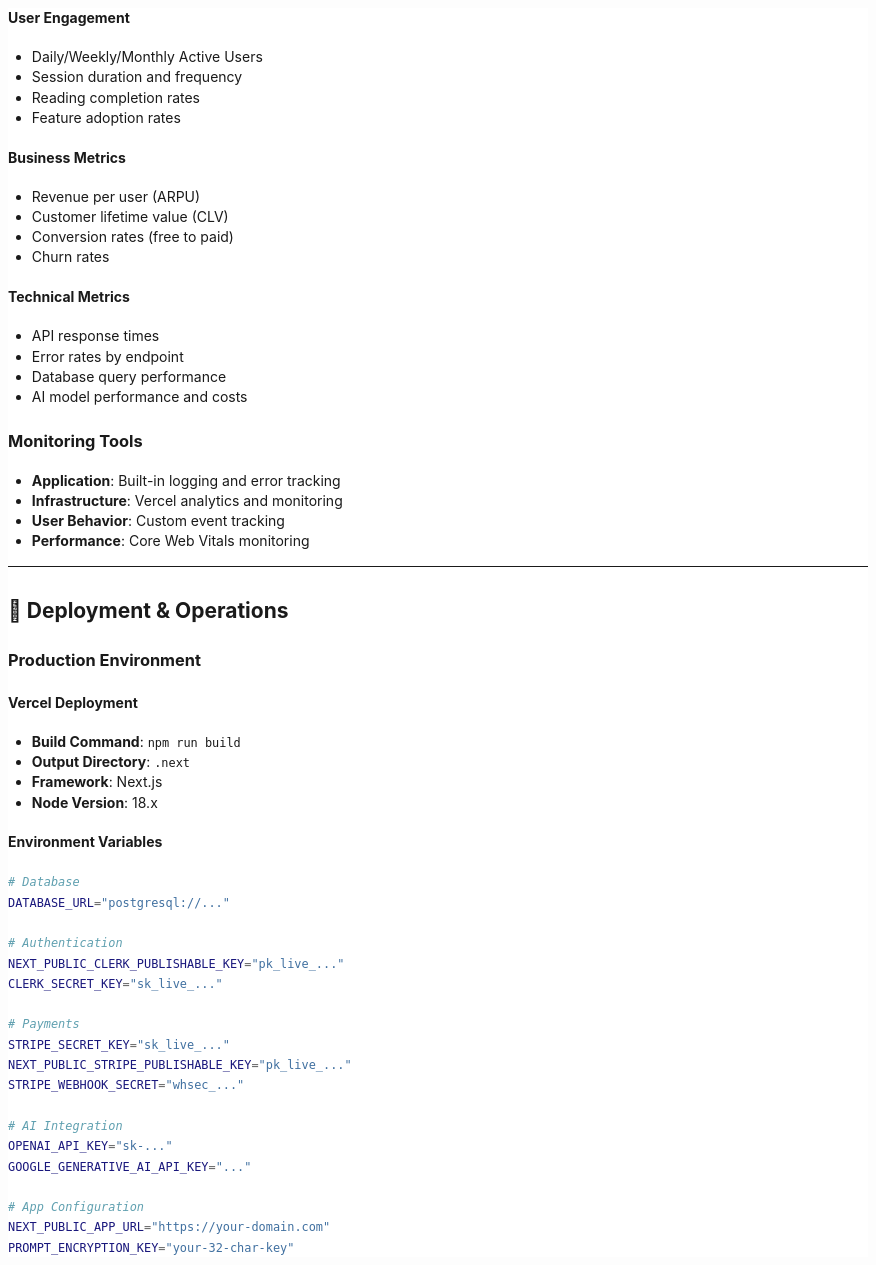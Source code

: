 #### User Engagement
- Daily/Weekly/Monthly Active Users
- Session duration and frequency
- Reading completion rates
- Feature adoption rates

#### Business Metrics
- Revenue per user (ARPU)
- Customer lifetime value (CLV)
- Conversion rates (free to paid)
- Churn rates

#### Technical Metrics
- API response times
- Error rates by endpoint
- Database query performance
- AI model performance and costs

### Monitoring Tools
- **Application**: Built-in logging and error tracking
- **Infrastructure**: Vercel analytics and monitoring
- **User Behavior**: Custom event tracking
- **Performance**: Core Web Vitals monitoring

---

## 🚀 Deployment & Operations

### Production Environment

#### Vercel Deployment
- **Build Command**: `npm run build`
- **Output Directory**: `.next`
- **Framework**: Next.js
- **Node Version**: 18.x

#### Environment Variables
```bash
# Database
DATABASE_URL="postgresql://..."

# Authentication
NEXT_PUBLIC_CLERK_PUBLISHABLE_KEY="pk_live_..."
CLERK_SECRET_KEY="sk_live_..."

# Payments
STRIPE_SECRET_KEY="sk_live_..."
NEXT_PUBLIC_STRIPE_PUBLISHABLE_KEY="pk_live_..."
STRIPE_WEBHOOK_SECRET="whsec_..."

# AI Integration
OPENAI_API_KEY="sk-..."
GOOGLE_GENERATIVE_AI_API_KEY="..."

# App Configuration
NEXT_PUBLIC_APP_URL="https://your-domain.com"
PROMPT_ENCRYPTION_KEY="your-32-char-key"
```
